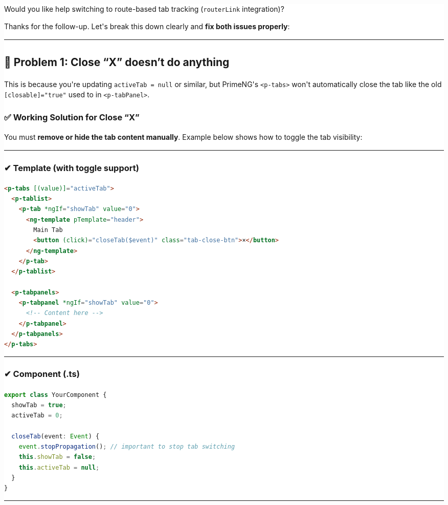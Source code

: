 
Would you like help switching to route-based tab tracking (`routerLink` integration)?

Thanks for the follow-up. Let's break this down clearly and **fix both issues properly**:

---

## 🧩 Problem 1: **Close “X” doesn’t do anything**

This is because you're updating `activeTab = null` or similar, but PrimeNG's `<p-tabs>` won't automatically close the tab like the old `[closable]="true"` used to in `<p-tabPanel>`.

### ✅ Working Solution for Close “X”

You must **remove or hide the tab content manually**. Example below shows how to toggle the tab visibility:

---

### ✔ Template (with toggle support)

```html
<p-tabs [(value)]="activeTab">
  <p-tablist>
    <p-tab *ngIf="showTab" value="0">
      <ng-template pTemplate="header">
        Main Tab
        <button (click)="closeTab($event)" class="tab-close-btn">×</button>
      </ng-template>
    </p-tab>
  </p-tablist>

  <p-tabpanels>
    <p-tabpanel *ngIf="showTab" value="0">
      <!-- Content here -->
    </p-tabpanel>
  </p-tabpanels>
</p-tabs>
```

---

### ✔ Component (.ts)

```ts
export class YourComponent {
  showTab = true;
  activeTab = 0;

  closeTab(event: Event) {
    event.stopPropagation(); // important to stop tab switching
    this.showTab = false;
    this.activeTab = null;
  }
}
```

---